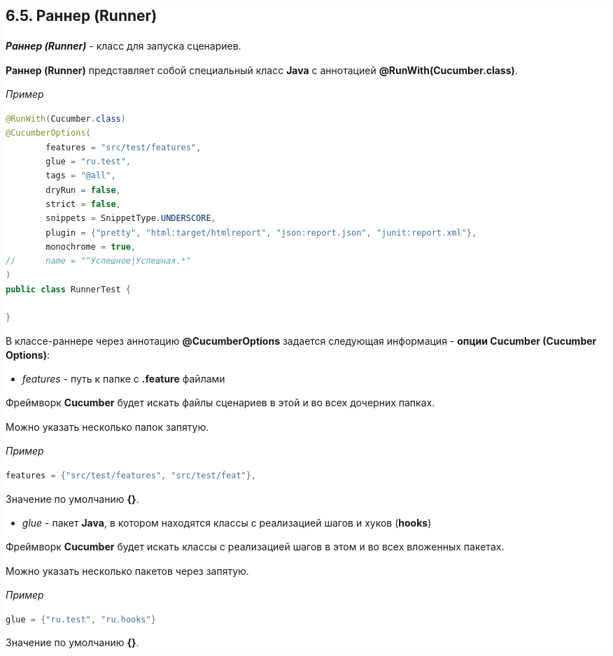 ## 6.5. Раннер (Runner)

***Раннер (Runner)*** - класс для запуска сценариев.

**Раннер (Runner)** представляет собой специальный класс **Java** с аннотацией **@RunWith(Cucumber.class)**.

*Пример*

```java
@RunWith(Cucumber.class)
@CucumberOptions(
        features = "src/test/features",
        glue = "ru.test",
        tags = "@all",
        dryRun = false,
        strict = false,
        snippets = SnippetType.UNDERSCORE,
        plugin = {"pretty", "html:target/htmlreport", "json:report.json", "junit:report.xml"},
        monochrome = true, 
//      name = "^Успешное|Успешная.*"
)
public class RunnerTest {
    
}

```

В классе-раннере через аннотацию **@CucumberOptions** задается следующая информация - **опции Cucumber (Cucumber Options)**:

* *features* - путь к папке с **.feature** файлами

Фреймворк **Cucumber** будет искать файлы сценариев в этой и во всех дочерних папках.

Можно указать несколько папок запятую.

*Пример*

```java
features = {"src/test/features", "src/test/feat"},
```

Значение по умолчанию **{}**.

* *glue* - пакет **Java**, в котором находятся классы с реализацией шагов и хуков (**hooks**)

Фреймворк **Cucumber** будет искать классы с реализацией шагов в этом и во всех вложенных пакетах.

Можно указать несколько пакетов через запятую.

*Пример*

```java
glue = {"ru.test", "ru.hooks"}
```

Значение по умолчанию **{}**.
